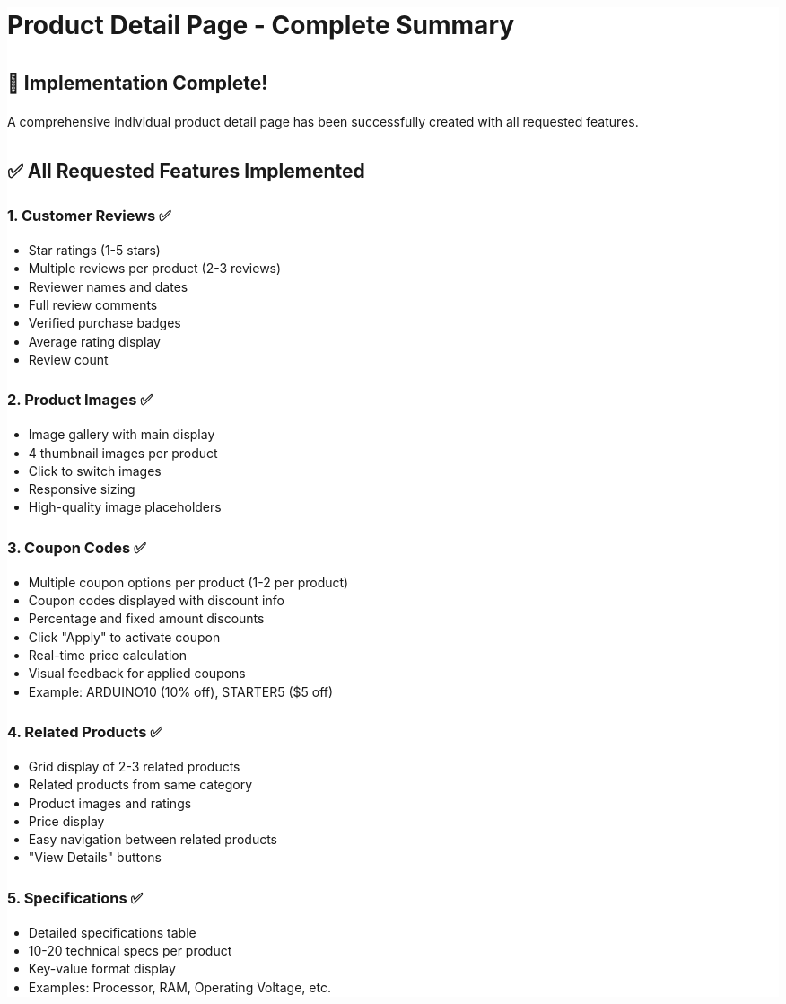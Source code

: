# Product Detail Page - Complete Summary

## 🎉 Implementation Complete!

A comprehensive individual product detail page has been successfully created with all requested features.

## ✅ All Requested Features Implemented

### 1. **Customer Reviews** ✅

- Star ratings (1-5 stars)
- Multiple reviews per product (2-3 reviews)
- Reviewer names and dates
- Full review comments
- Verified purchase badges
- Average rating display
- Review count

### 2. **Product Images** ✅

- Image gallery with main display
- 4 thumbnail images per product
- Click to switch images
- Responsive sizing
- High-quality image placeholders

### 3. **Coupon Codes** ✅

- Multiple coupon options per product (1-2 per product)
- Coupon codes displayed with discount info
- Percentage and fixed amount discounts
- Click "Apply" to activate coupon
- Real-time price calculation
- Visual feedback for applied coupons
- Example: ARDUINO10 (10% off), STARTER5 ($5 off)

### 4. **Related Products** ✅

- Grid display of 2-3 related products
- Related products from same category
- Product images and ratings
- Price display
- Easy navigation between related products
- "View Details" buttons

### 5. **Specifications** ✅

- Detailed specifications table
- 10-20 technical specs per product
- Key-value format display
- Examples: Processor, RAM, Operating Voltage, etc.
